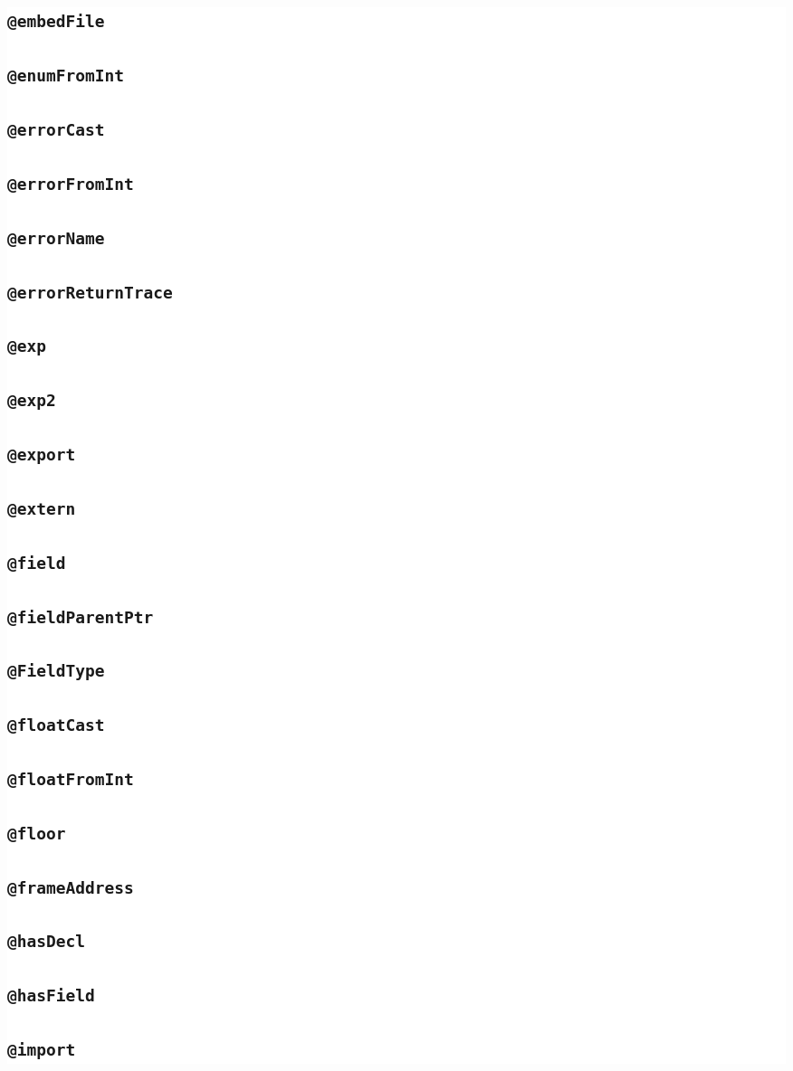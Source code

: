 ## `@embedFile`

## `@enumFromInt`

## `@errorCast`

## `@errorFromInt`

## `@errorName`

## `@errorReturnTrace`

## `@exp`

## `@exp2`

## `@export`

## `@extern`

## `@field`

## `@fieldParentPtr`

## `@FieldType`

## `@floatCast`

## `@floatFromInt`

## `@floor`

## `@frameAddress`

## `@hasDecl`

## `@hasField`

## `@import`
